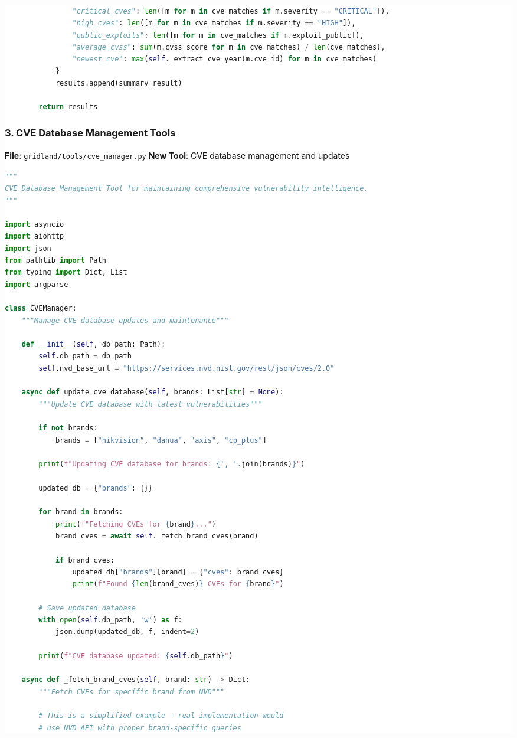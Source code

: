 ```python
                "critical_cves": len([m for m in cve_matches if m.severity == "CRITICAL"]),
                "high_cves": len([m for m in cve_matches if m.severity == "HIGH"]),
                "public_exploits": len([m for m in cve_matches if m.exploit_public]),
                "average_cvss": sum(m.cvss_score for m in cve_matches) / len(cve_matches),
                "newest_cve": max(self._extract_cve_year(m.cve_id) for m in cve_matches)
            }
            results.append(summary_result)
        
        return results
```

### 3. **CVE Database Management Tools**

**File**: `gridland/tools/cve_manager.py`
**New Tool**: CVE database management and updates

```python
"""
CVE Database Management Tool for maintaining comprehensive vulnerability intelligence.
"""

import asyncio
import aiohttp
import json
from pathlib import Path
from typing import Dict, List
import argparse

class CVEManager:
    """Manage CVE database updates and maintenance"""
    
    def __init__(self, db_path: Path):
        self.db_path = db_path
        self.nvd_base_url = "https://services.nvd.nist.gov/rest/json/cves/2.0"
    
    async def update_cve_database(self, brands: List[str] = None):
        """Update CVE database with latest vulnerabilities"""
        
        if not brands:
            brands = ["hikvision", "dahua", "axis", "cp_plus"]
        
        print(f"Updating CVE database for brands: {', '.join(brands)}")
        
        updated_db = {"brands": {}}
        
        for brand in brands:
            print(f"Fetching CVEs for {brand}...")
            brand_cves = await self._fetch_brand_cves(brand)
            
            if brand_cves:
                updated_db["brands"][brand] = {"cves": brand_cves}
                print(f"Found {len(brand_cves)} CVEs for {brand}")
        
        # Save updated database
        with open(self.db_path, 'w') as f:
            json.dump(updated_db, f, indent=2)
        
        print(f"CVE database updated: {self.db_path}")
    
    async def _fetch_brand_cves(self, brand: str) -> Dict:
        """Fetch CVEs for specific brand from NVD"""
        
        # This is a simplified example - real implementation would
        # use NVD API with proper brand-specific queries
```